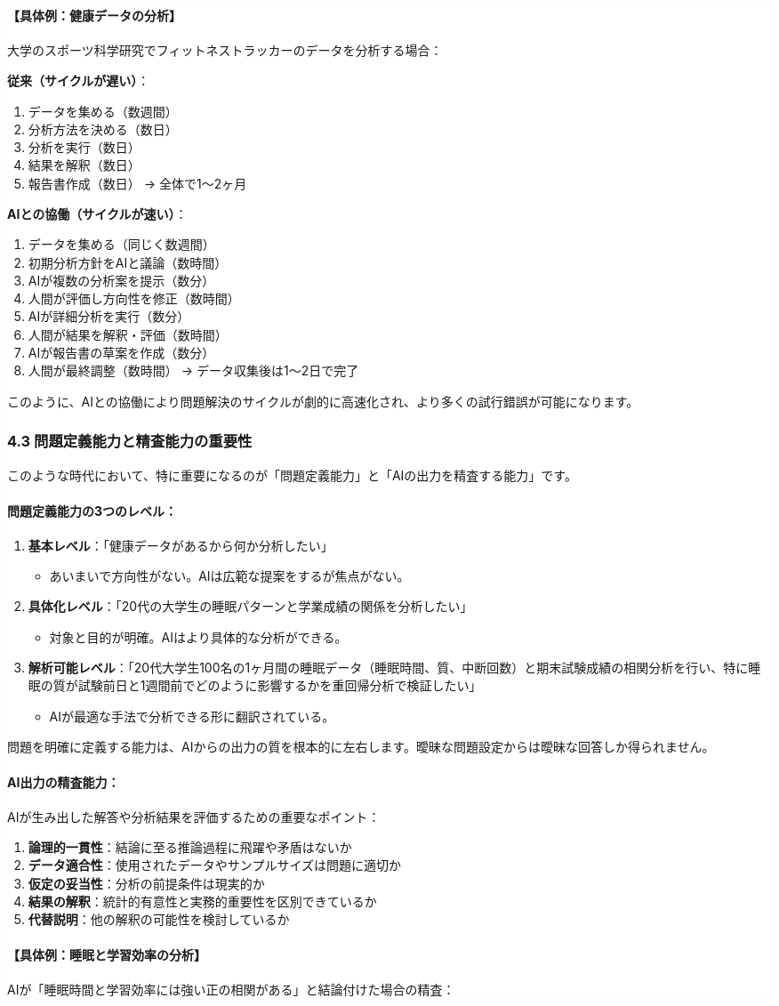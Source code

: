 #### 【具体例：健康データの分析】

大学のスポーツ科学研究でフィットネストラッカーのデータを分析する場合：

**従来（サイクルが遅い）**：
1. データを集める（数週間）
2. 分析方法を決める（数日）
3. 分析を実行（数日）
4. 結果を解釈（数日）
5. 報告書作成（数日）
→ 全体で1〜2ヶ月

**AIとの協働（サイクルが速い）**：
1. データを集める（同じく数週間）
2. 初期分析方針をAIと議論（数時間）
3. AIが複数の分析案を提示（数分）
4. 人間が評価し方向性を修正（数時間）
5. AIが詳細分析を実行（数分）
6. 人間が結果を解釈・評価（数時間）
7. AIが報告書の草案を作成（数分）
8. 人間が最終調整（数時間）
→ データ収集後は1〜2日で完了

このように、AIとの協働により問題解決のサイクルが劇的に高速化され、より多くの試行錯誤が可能になります。

### 4.3 問題定義能力と精査能力の重要性

このような時代において、特に重要になるのが「問題定義能力」と「AIの出力を精査する能力」です。

#### 問題定義能力の3つのレベル：

1. **基本レベル**：「健康データがあるから何か分析したい」
   - あいまいで方向性がない。AIは広範な提案をするが焦点がない。

2. **具体化レベル**：「20代の大学生の睡眠パターンと学業成績の関係を分析したい」
   - 対象と目的が明確。AIはより具体的な分析ができる。

3. **解析可能レベル**：「20代大学生100名の1ヶ月間の睡眠データ（睡眠時間、質、中断回数）と期末試験成績の相関分析を行い、特に睡眠の質が試験前日と1週間前でどのように影響するかを重回帰分析で検証したい」
   - AIが最適な手法で分析できる形に翻訳されている。

問題を明確に定義する能力は、AIからの出力の質を根本的に左右します。曖昧な問題設定からは曖昧な回答しか得られません。

#### AI出力の精査能力：

AIが生み出した解答や分析結果を評価するための重要なポイント：

1. **論理的一貫性**：結論に至る推論過程に飛躍や矛盾はないか
2. **データ適合性**：使用されたデータやサンプルサイズは問題に適切か
3. **仮定の妥当性**：分析の前提条件は現実的か
4. **結果の解釈**：統計的有意性と実務的重要性を区別できているか
5. **代替説明**：他の解釈の可能性を検討しているか

#### 【具体例：睡眠と学習効率の分析】

AIが「睡眠時間と学習効率には強い正の相関がある」と結論付けた場合の精査：
